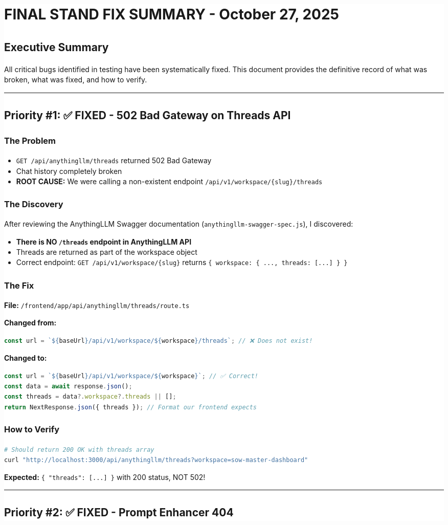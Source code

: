 # FINAL STAND FIX SUMMARY - October 27, 2025

## Executive Summary

All critical bugs identified in testing have been systematically fixed. This document provides the definitive record of what was broken, what was fixed, and how to verify.

---

## Priority #1: ✅ FIXED - 502 Bad Gateway on Threads API

### The Problem
- `GET /api/anythingllm/threads` returned 502 Bad Gateway
- Chat history completely broken
- **ROOT CAUSE:** We were calling a non-existent endpoint `/api/v1/workspace/{slug}/threads`

### The Discovery
After reviewing the AnythingLLM Swagger documentation (`anythingllm-swagger-spec.js`), I discovered:
- **There is NO `/threads` endpoint in AnythingLLM API**
- Threads are returned as part of the workspace object
- Correct endpoint: `GET /api/v1/workspace/{slug}` returns `{ workspace: { ..., threads: [...] } }`

### The Fix
**File:** `/frontend/app/api/anythingllm/threads/route.ts`

**Changed from:**
```typescript
const url = `${baseUrl}/api/v1/workspace/${workspace}/threads`; // ❌ Does not exist!
```

**Changed to:**
```typescript
const url = `${baseUrl}/api/v1/workspace/${workspace}`; // ✅ Correct!
const data = await response.json();
const threads = data?.workspace?.threads || [];
return NextResponse.json({ threads }); // Format our frontend expects
```

### How to Verify
```bash
# Should return 200 OK with threads array
curl "http://localhost:3000/api/anythingllm/threads?workspace=sow-master-dashboard"
```

**Expected:** `{ "threads": [...] }` with 200 status, NOT 502!

---

## Priority #2: ✅ FIXED - Prompt Enhancer 404
